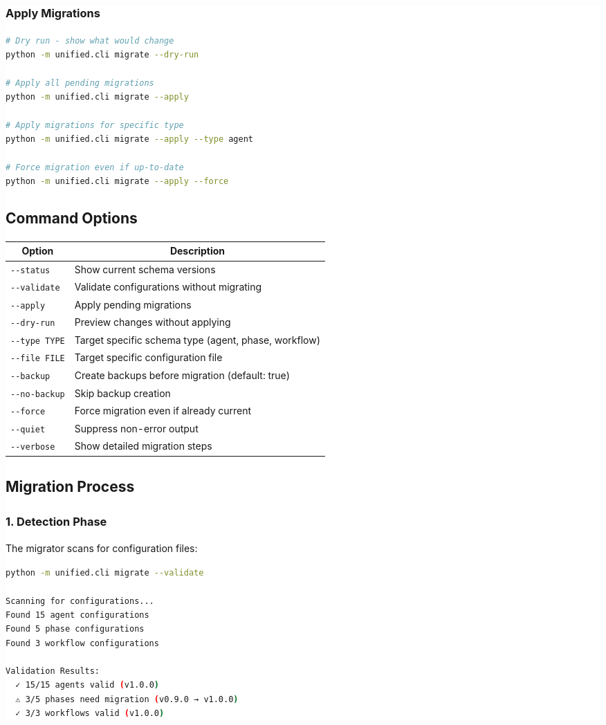 ### Apply Migrations

```bash
# Dry run - show what would change
python -m unified.cli migrate --dry-run

# Apply all pending migrations
python -m unified.cli migrate --apply

# Apply migrations for specific type
python -m unified.cli migrate --apply --type agent

# Force migration even if up-to-date
python -m unified.cli migrate --apply --force
```

## Command Options

| Option | Description |
|--------|-------------|
| `--status` | Show current schema versions |
| `--validate` | Validate configurations without migrating |
| `--apply` | Apply pending migrations |
| `--dry-run` | Preview changes without applying |
| `--type TYPE` | Target specific schema type (agent, phase, workflow) |
| `--file FILE` | Target specific configuration file |
| `--backup` | Create backups before migration (default: true) |
| `--no-backup` | Skip backup creation |
| `--force` | Force migration even if already current |
| `--quiet` | Suppress non-error output |
| `--verbose` | Show detailed migration steps |

## Migration Process

### 1. Detection Phase

The migrator scans for configuration files:

```bash
python -m unified.cli migrate --validate

Scanning for configurations...
Found 15 agent configurations
Found 5 phase configurations
Found 3 workflow configurations

Validation Results:
  ✓ 15/15 agents valid (v1.0.0)
  ⚠ 3/5 phases need migration (v0.9.0 → v1.0.0)
  ✓ 3/3 workflows valid (v1.0.0)
```
